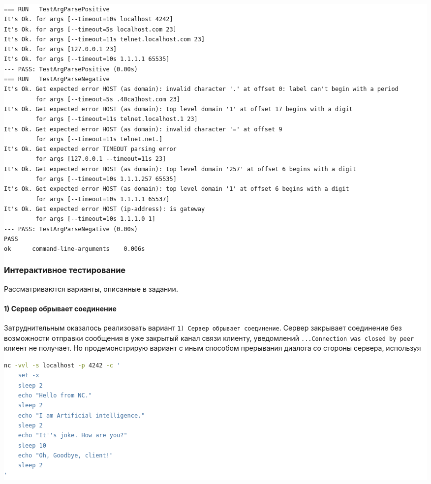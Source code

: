 ```text
=== RUN   TestArgParsePositive
It's Ok. for args [--timeout=10s localhost 4242]
It's Ok. for args [--timeout=5s localhost.com 23]
It's Ok. for args [--timeout=11s telnet.localhost.com 23]
It's Ok. for args [127.0.0.1 23]
It's Ok. for args [--timeout=10s 1.1.1.1 65535]
--- PASS: TestArgParsePositive (0.00s)
=== RUN   TestArgParseNegative
It's Ok. Get expected error HOST (as domain): invalid character '.' at offset 0: label can't begin with a period
         for args [--timeout=5s .40ca1host.com 23]
It's Ok. Get expected error HOST (as domain): top level domain '1' at offset 17 begins with a digit
         for args [--timeout=11s telnet.localhost.1 23]
It's Ok. Get expected error HOST (as domain): invalid character '=' at offset 9
         for args [--timeout=11s telnet.net.]
It's Ok. Get expected error TIMEOUT parsing error
         for args [127.0.0.1 --timeout=11s 23]
It's Ok. Get expected error HOST (as domain): top level domain '257' at offset 6 begins with a digit
         for args [--timeout=10s 1.1.1.257 65535]
It's Ok. Get expected error HOST (as domain): top level domain '1' at offset 6 begins with a digit
         for args [--timeout=10s 1.1.1.1 65537]
It's Ok. Get expected error HOST (ip-address): is gateway
         for args [--timeout=10s 1.1.1.0 1]
--- PASS: TestArgParseNegative (0.00s)
PASS
ok      command-line-arguments    0.006s

```

### Интерактивное тестирование

Рассматриваются варианты, описанные в задании.

#### 1) Сервер обрывает соединение

Затруднительным оказалось реализовать вариант `1) Сервер обрывает соединение`. Сервер закрывает соединение без возможности отправки сообщения в уже закрытый канал связи клиенту, уведомлений `...Connection was closed by peer` клиент не получает. Но продемонстрирую вариант с иным способом прерывания диалога со стороны сервера, используя

```bash
nc -vvl -s localhost -p 4242 -c '
    set -x
    sleep 2
    echo "Hello from NC."
    sleep 2
    echo "I am Artificial intelligence."
    sleep 2
    echo "It''s joke. How are you?"
    sleep 10
    echo "Oh, Goodbye, client!"
    sleep 2
'
```
